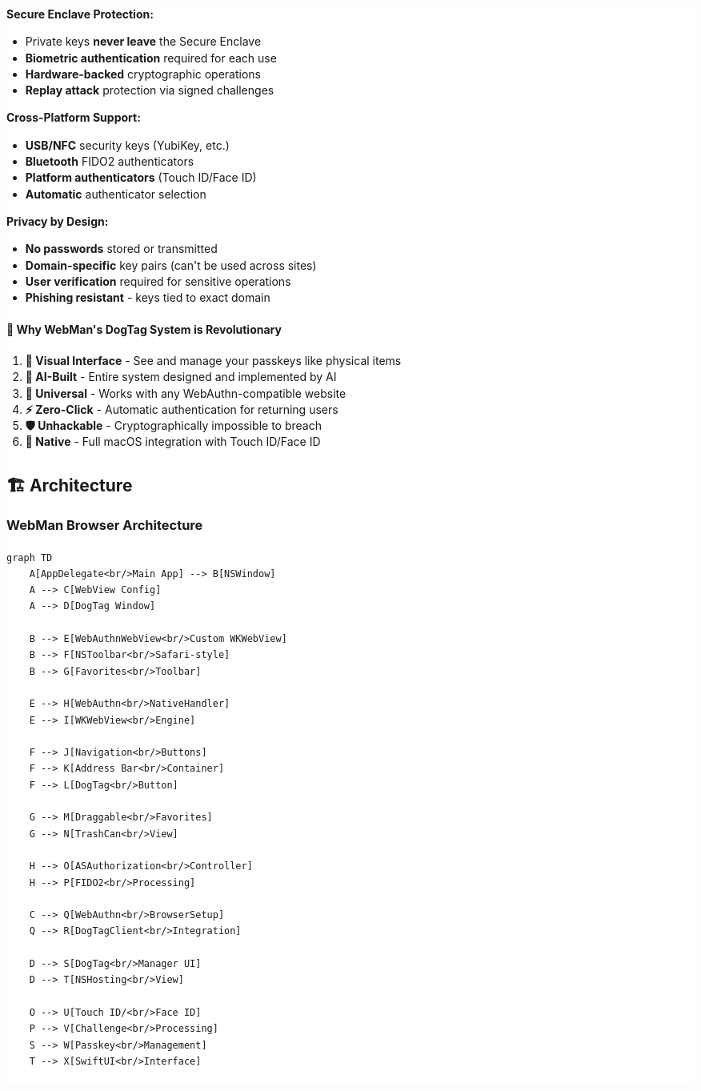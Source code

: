 **Secure Enclave Protection:**
- Private keys **never leave** the Secure Enclave
- **Biometric authentication** required for each use
- **Hardware-backed** cryptographic operations
- **Replay attack** protection via signed challenges

**Cross-Platform Support:**
- **USB/NFC** security keys (YubiKey, etc.)
- **Bluetooth** FIDO2 authenticators  
- **Platform authenticators** (Touch ID/Face ID)
- **Automatic** authenticator selection

**Privacy by Design:**
- **No passwords** stored or transmitted
- **Domain-specific** key pairs (can't be used across sites)
- **User verification** required for sensitive operations
- **Phishing resistant** - keys tied to exact domain

#### 🌟 **Why WebMan's DogTag System is Revolutionary**

1. **🎨 Visual Interface** - See and manage your passkeys like physical items
2. **🤖 AI-Built** - Entire system designed and implemented by AI
3. **🔗 Universal** - Works with any WebAuthn-compatible website
4. **⚡ Zero-Click** - Automatic authentication for returning users
5. **🛡️ Unhackable** - Cryptographically impossible to breach
6. **📱 Native** - Full macOS integration with Touch ID/Face ID

## 🏗️ Architecture

### WebMan Browser Architecture

```mermaid
graph TD
    A[AppDelegate<br/>Main App] --> B[NSWindow]
    A --> C[WebView Config]
    A --> D[DogTag Window]
    
    B --> E[WebAuthnWebView<br/>Custom WKWebView]
    B --> F[NSToolbar<br/>Safari-style]
    B --> G[Favorites<br/>Toolbar]
    
    E --> H[WebAuthn<br/>NativeHandler]
    E --> I[WKWebView<br/>Engine]
    
    F --> J[Navigation<br/>Buttons]
    F --> K[Address Bar<br/>Container]
    F --> L[DogTag<br/>Button]
    
    G --> M[Draggable<br/>Favorites]
    G --> N[TrashCan<br/>View]
    
    H --> O[ASAuthorization<br/>Controller]
    H --> P[FIDO2<br/>Processing]
    
    C --> Q[WebAuthn<br/>BrowserSetup]
    Q --> R[DogTagClient<br/>Integration]
    
    D --> S[DogTag<br/>Manager UI]
    D --> T[NSHosting<br/>View]
    
    O --> U[Touch ID/<br/>Face ID]
    P --> V[Challenge<br/>Processing]
    S --> W[Passkey<br/>Management]
    T --> X[SwiftUI<br/>Interface]
    
```